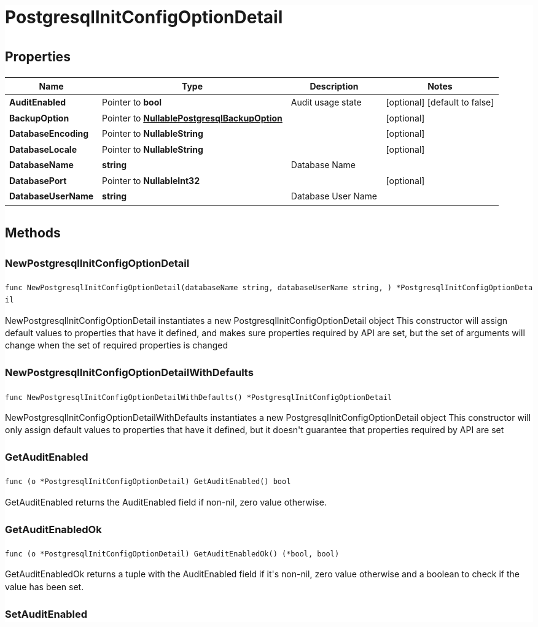 # PostgresqlInitConfigOptionDetail

## Properties

Name | Type | Description | Notes
------------ | ------------- | ------------- | -------------
**AuditEnabled** | Pointer to **bool** | Audit usage state | [optional] [default to false]
**BackupOption** | Pointer to [**NullablePostgresqlBackupOption**](PostgresqlBackupOption.md) |  | [optional] 
**DatabaseEncoding** | Pointer to **NullableString** |  | [optional] 
**DatabaseLocale** | Pointer to **NullableString** |  | [optional] 
**DatabaseName** | **string** | Database Name | 
**DatabasePort** | Pointer to **NullableInt32** |  | [optional] 
**DatabaseUserName** | **string** | Database User Name | 

## Methods

### NewPostgresqlInitConfigOptionDetail

`func NewPostgresqlInitConfigOptionDetail(databaseName string, databaseUserName string, ) *PostgresqlInitConfigOptionDetail`

NewPostgresqlInitConfigOptionDetail instantiates a new PostgresqlInitConfigOptionDetail object
This constructor will assign default values to properties that have it defined,
and makes sure properties required by API are set, but the set of arguments
will change when the set of required properties is changed

### NewPostgresqlInitConfigOptionDetailWithDefaults

`func NewPostgresqlInitConfigOptionDetailWithDefaults() *PostgresqlInitConfigOptionDetail`

NewPostgresqlInitConfigOptionDetailWithDefaults instantiates a new PostgresqlInitConfigOptionDetail object
This constructor will only assign default values to properties that have it defined,
but it doesn't guarantee that properties required by API are set

### GetAuditEnabled

`func (o *PostgresqlInitConfigOptionDetail) GetAuditEnabled() bool`

GetAuditEnabled returns the AuditEnabled field if non-nil, zero value otherwise.

### GetAuditEnabledOk

`func (o *PostgresqlInitConfigOptionDetail) GetAuditEnabledOk() (*bool, bool)`

GetAuditEnabledOk returns a tuple with the AuditEnabled field if it's non-nil, zero value otherwise
and a boolean to check if the value has been set.

### SetAuditEnabled
